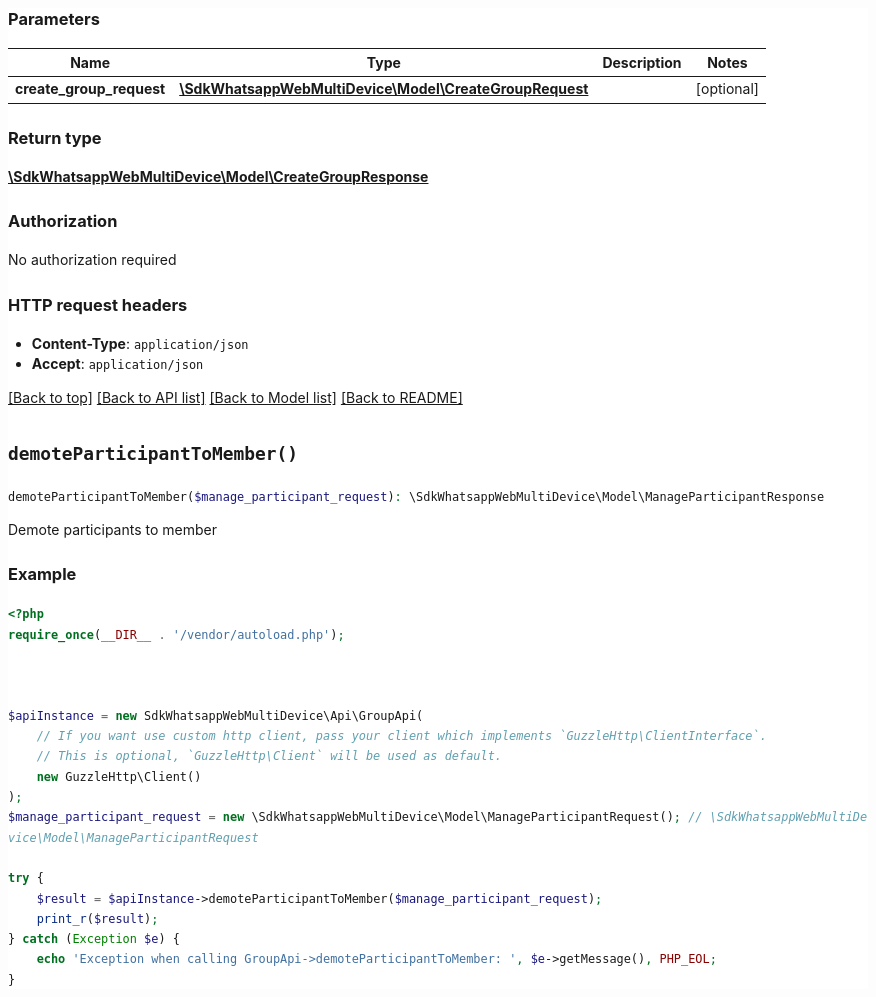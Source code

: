 ### Parameters

| Name | Type | Description  | Notes |
| ------------- | ------------- | ------------- | ------------- |
| **create_group_request** | [**\SdkWhatsappWebMultiDevice\Model\CreateGroupRequest**](../Model/CreateGroupRequest.md)|  | [optional] |

### Return type

[**\SdkWhatsappWebMultiDevice\Model\CreateGroupResponse**](../Model/CreateGroupResponse.md)

### Authorization

No authorization required

### HTTP request headers

- **Content-Type**: `application/json`
- **Accept**: `application/json`

[[Back to top]](#) [[Back to API list]](../../README.md#endpoints)
[[Back to Model list]](../../README.md#models)
[[Back to README]](../../README.md)

## `demoteParticipantToMember()`

```php
demoteParticipantToMember($manage_participant_request): \SdkWhatsappWebMultiDevice\Model\ManageParticipantResponse
```

Demote participants to member

### Example

```php
<?php
require_once(__DIR__ . '/vendor/autoload.php');



$apiInstance = new SdkWhatsappWebMultiDevice\Api\GroupApi(
    // If you want use custom http client, pass your client which implements `GuzzleHttp\ClientInterface`.
    // This is optional, `GuzzleHttp\Client` will be used as default.
    new GuzzleHttp\Client()
);
$manage_participant_request = new \SdkWhatsappWebMultiDevice\Model\ManageParticipantRequest(); // \SdkWhatsappWebMultiDevice\Model\ManageParticipantRequest

try {
    $result = $apiInstance->demoteParticipantToMember($manage_participant_request);
    print_r($result);
} catch (Exception $e) {
    echo 'Exception when calling GroupApi->demoteParticipantToMember: ', $e->getMessage(), PHP_EOL;
}
```
